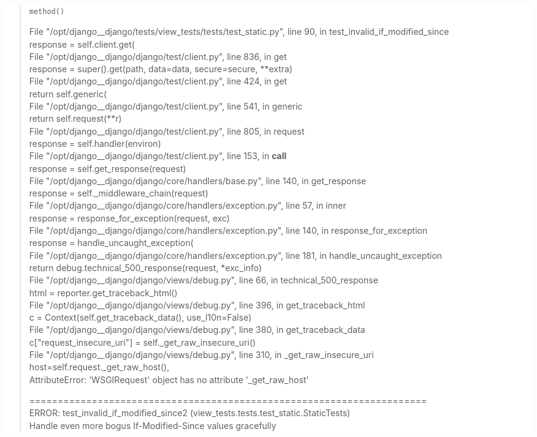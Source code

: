 >     method()  
>   File "/opt/django__django/tests/view_tests/tests/test_static.py", line 90, in test_invalid_if_modified_since  
>     response = self.client.get(  
>   File "/opt/django__django/django/test/client.py", line 836, in get  
>     response = super().get(path, data=data, secure=secure, **extra)  
>   File "/opt/django__django/django/test/client.py", line 424, in get  
>     return self.generic(  
>   File "/opt/django__django/django/test/client.py", line 541, in generic  
>     return self.request(**r)  
>   File "/opt/django__django/django/test/client.py", line 805, in request  
>     response = self.handler(environ)  
>   File "/opt/django__django/django/test/client.py", line 153, in __call__  
>     response = self.get_response(request)  
>   File "/opt/django__django/django/core/handlers/base.py", line 140, in get_response  
>     response = self._middleware_chain(request)  
>   File "/opt/django__django/django/core/handlers/exception.py", line 57, in inner  
>     response = response_for_exception(request, exc)  
>   File "/opt/django__django/django/core/handlers/exception.py", line 140, in response_for_exception  
>     response = handle_uncaught_exception(  
>   File "/opt/django__django/django/core/handlers/exception.py", line 181, in handle_uncaught_exception  
>     return debug.technical_500_response(request, *exc_info)  
>   File "/opt/django__django/django/views/debug.py", line 66, in technical_500_response  
>     html = reporter.get_traceback_html()  
>   File "/opt/django__django/django/views/debug.py", line 396, in get_traceback_html  
>     c = Context(self.get_traceback_data(), use_l10n=False)  
>   File "/opt/django__django/django/views/debug.py", line 380, in get_traceback_data  
>     c["request_insecure_uri"] = self._get_raw_insecure_uri()  
>   File "/opt/django__django/django/views/debug.py", line 310, in _get_raw_insecure_uri  
>     host=self.request._get_raw_host(),  
> AttributeError: 'WSGIRequest' object has no attribute '_get_raw_host'  
>   
> ======================================================================  
> ERROR: test_invalid_if_modified_since2 (view_tests.tests.test_static.StaticTests)  
> Handle even more bogus If-Modified-Since values gracefully  
